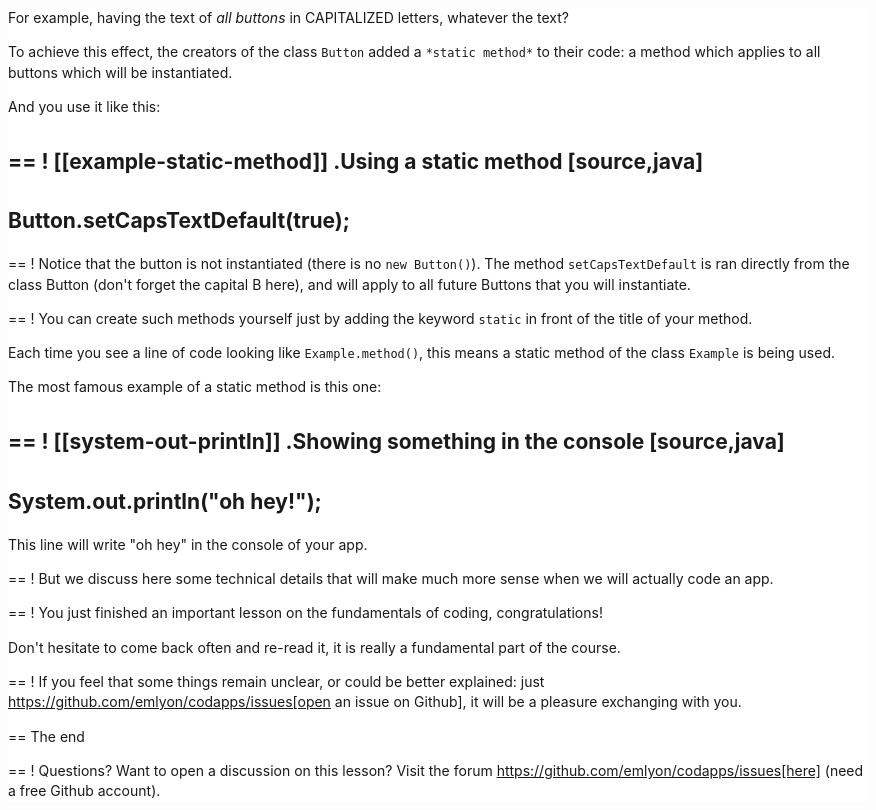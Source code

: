 For example, having the text of *all buttons* in CAPITALIZED letters, whatever the text?

To achieve this effect, the creators of the class `Button` added a `*static method*` to their code: a method which applies to all buttons which will be instantiated.

And you use it like this:

==  !
[[example-static-method]]
.Using a static method
[source,java]
----
Button.setCapsTextDefault(true);
----

==  !
Notice that the button is not instantiated (there is no `new Button()`). The method `setCapsTextDefault` is ran directly from the class Button (don't forget the capital B here), and will apply to all future Buttons that you will instantiate.

==  !
You can create such methods yourself just by adding the keyword `static` in front of the title of your method.

Each time you see a line of code looking like `Example.method()`, this means a static method of the class `Example` is being used.

The most famous example of a static method is this one:

==  !
[[system-out-println]]
.Showing something in the console
[source,java]
----
System.out.println("oh hey!");
----

This line will write "oh hey" in the console of your app.

==  !
But we discuss here some technical details that will make much more sense when we will actually code an app.

==  !
You just finished an important lesson on the fundamentals of coding, congratulations!

Don't hesitate to come back often and re-read it, it is really a fundamental part of the course.

==  !
If you feel that some things remain unclear, or could be better explained: just https://github.com/emlyon/codapps/issues[open an issue on Github], it will be a pleasure exchanging with you.

==  The end

==  !
Questions? Want to open a discussion on this lesson? Visit the forum https://github.com/emlyon/codapps/issues[here] (need a free Github account).
